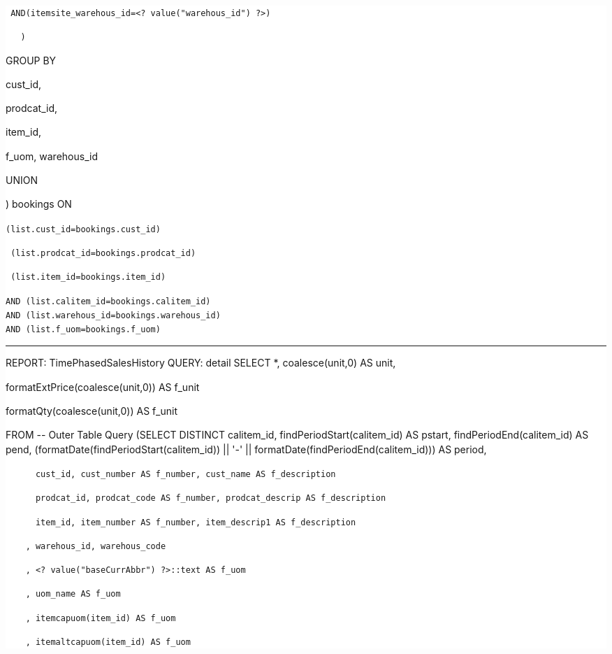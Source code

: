      AND(itemsite_warehous_id=<? value("warehous_id") ?>)
 <? endif ?>
       )
 GROUP BY
 <? if exists("byCust") ?>
   cust_id,
 <? elseif exists("byProdcat") ?>
   prodcat_id,
 <? elseif exists("byItem") ?>
   item_id,
 <? endif ?>
   f_uom, warehous_id
   <? if isLast("period_id_list") ?>
   <? else ?>
 UNION
   <? endif ?>
 <? endforeach ?>
 ) bookings ON
 <? if exists("byCust") ?>
    (list.cust_id=bookings.cust_id)
 <? elseif exists("byProdcat") ?>
     (list.prodcat_id=bookings.prodcat_id)
 <? elseif exists("byItem") ?>
     (list.item_id=bookings.item_id)
 <? endif ?>
    AND (list.calitem_id=bookings.calitem_id)
    AND (list.warehous_id=bookings.warehous_id)
    AND (list.f_uom=bookings.f_uom)

 --------------------------------------------------------------------
 REPORT: TimePhasedSalesHistory
 QUERY: detail
 SELECT *,
   coalesce(unit,0) AS unit,
 <? if exists("salesDollars") ?>
   formatExtPrice(coalesce(unit,0)) AS f_unit
 <? else ?>
   formatQty(coalesce(unit,0)) AS f_unit
 <? endif ?>
 FROM
 -- Outer Table Query
 (SELECT DISTINCT
        calitem_id,
        findPeriodStart(calitem_id) AS pstart,
        findPeriodEnd(calitem_id) AS pend,
        (formatDate(findPeriodStart(calitem_id)) || '-' || formatDate(findPeriodEnd(calitem_id))) AS period,
 <? if exists("byCust") ?>
          cust_id, cust_number AS f_number, cust_name AS f_description
 <? elseif exists("byProdcat") ?>
          prodcat_id, prodcat_code AS f_number, prodcat_descrip AS f_description
 <? elseif exists("byItem") ?>
          item_id, item_number AS f_number, item_descrip1 AS f_description
 <? endif ?>
        , warehous_id, warehous_code
 <? if exists("salesDollars") ?>
        , <? value("baseCurrAbbr") ?>::text AS f_uom
 <? else ?>
   <? if exists("inventoryUnits") ?>
        , uom_name AS f_uom
   <? elseif exists("capacityUnits") ?>
        , itemcapuom(item_id) AS f_uom
   <? elseif exists("altCapacityUnits") ?>
        , itemaltcapuom(item_id) AS f_uom